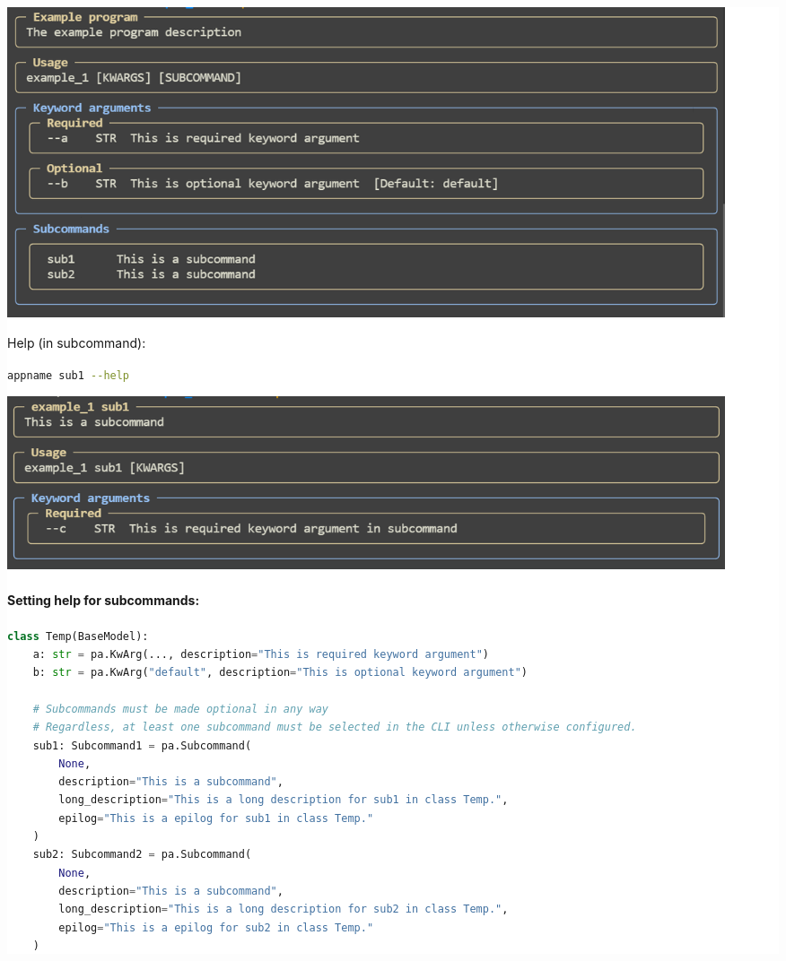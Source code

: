 <img title="" src="./imgs/Advanced/Subcommands/example1.png" alt="img" width="800">

Help (in subcommand):

```bash
appname sub1 --help
```

<img title="" src="./imgs/Advanced/Subcommands/example2.png" alt="img" width="800">

#### Setting help for subcommands:

```python
class Temp(BaseModel):
    a: str = pa.KwArg(..., description="This is required keyword argument")
    b: str = pa.KwArg("default", description="This is optional keyword argument")

    # Subcommands must be made optional in any way
    # Regardless, at least one subcommand must be selected in the CLI unless otherwise configured.
    sub1: Subcommand1 = pa.Subcommand(
        None,
        description="This is a subcommand",
        long_description="This is a long description for sub1 in class Temp.",
        epilog="This is a epilog for sub1 in class Temp."
    )
    sub2: Subcommand2 = pa.Subcommand(
        None,
        description="This is a subcommand",
        long_description="This is a long description for sub2 in class Temp.",
        epilog="This is a epilog for sub2 in class Temp."
    )
```
